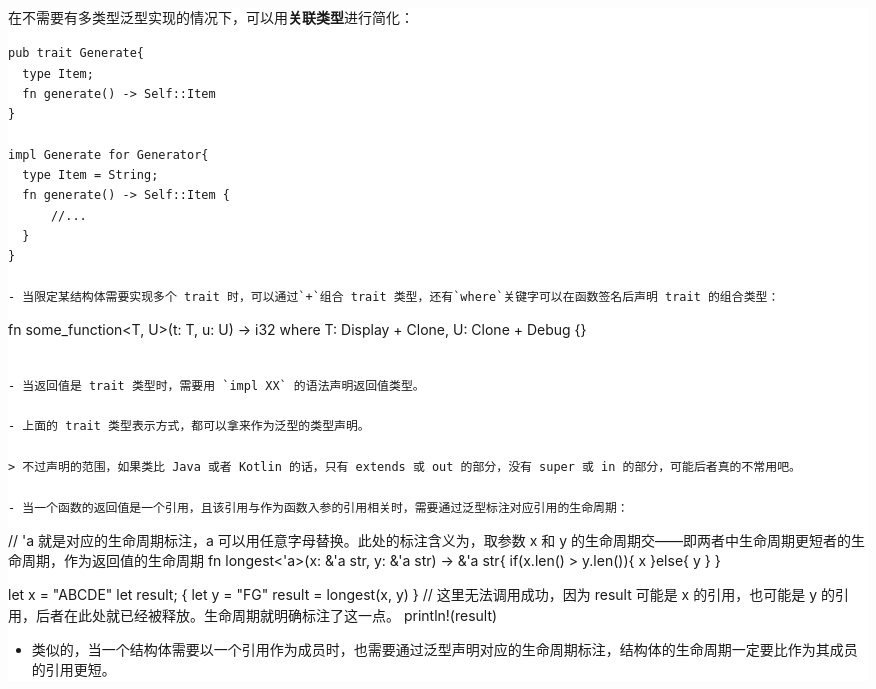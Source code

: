 
  在不需要有多类型泛型实现的情况下，可以用**关联类型**进行简化：

  ```
  pub trait Generate{
  	type Item;
  	fn generate() -> Self::Item
  }
  
  impl Generate for Generator{
  	type Item = String;
  	fn generate() -> Self::Item {
  		//...
  	}
  }

- 当限定某结构体需要实现多个 trait 时，可以通过`+`组合 trait 类型，还有`where`关键字可以在函数签名后声明 trait 的组合类型：

  ```
  fn some_function<T, U>(t: T, u: U) -> i32
      where T: Display + Clone,
            U: Clone + Debug
  {}
  ```

- 当返回值是 trait 类型时，需要用 `impl XX` 的语法声明返回值类型。

- 上面的 trait 类型表示方式，都可以拿来作为泛型的类型声明。

  > 不过声明的范围，如果类比 Java 或者 Kotlin 的话，只有 extends 或 out 的部分，没有 super 或 in 的部分，可能后者真的不常用吧。

- 当一个函数的返回值是一个引用，且该引用与作为函数入参的引用相关时，需要通过泛型标注对应引用的生命周期：

  ```
  // 'a 就是对应的生命周期标注，a 可以用任意字母替换。此处的标注含义为，取参数 x 和 y 的生命周期交——即两者中生命周期更短者的生命周期，作为返回值的生命周期
  fn longest<'a>(x: &'a str, y: &'a str) -> &'a str{
   	if(x.len() > y.len()){
   		x
   	}else{
   		y
   	}
  }
  
  let x = "ABCDE"
  let result;
  {
  	let y = "FG"
  	result = longest(x, y)
  }
  // 这里无法调用成功，因为 result 可能是 x 的引用，也可能是 y 的引用，后者在此处就已经被释放。生命周期就明确标注了这一点。
  println!(result)

- 类似的，当一个结构体需要以一个引用作为成员时，也需要通过泛型声明对应的生命周期标注，结构体的生命周期一定要比作为其成员的引用更短。
